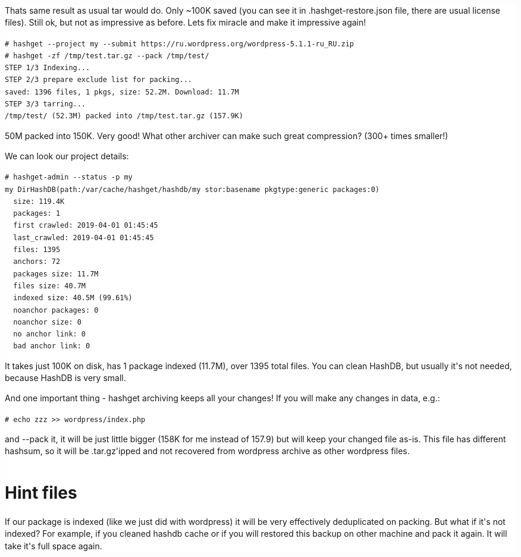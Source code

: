 Thats same result as usual tar would do. Only ~100K saved (you can see it in .hashget-restore.json file, there are
usual license files). Still ok, but not as impressive as before. Lets fix miracle and make it impressive again!

~~~
# hashget --project my --submit https://ru.wordpress.org/wordpress-5.1.1-ru_RU.zip
# hashget -zf /tmp/test.tar.gz --pack /tmp/test/
STEP 1/3 Indexing...
STEP 2/3 prepare exclude list for packing...
saved: 1396 files, 1 pkgs, size: 52.2M. Download: 11.7M
STEP 3/3 tarring...
/tmp/test/ (52.3M) packed into /tmp/test.tar.gz (157.9K)
~~~  
50M packed into 150K. Very good! What other archiver can make such great compression? (300+ times smaller!)

We can look our project details:
~~~
# hashget-admin --status -p my
my DirHashDB(path:/var/cache/hashget/hashdb/my stor:basename pkgtype:generic packages:0)
  size: 119.4K
  packages: 1
  first crawled: 2019-04-01 01:45:45
  last_crawled: 2019-04-01 01:45:45
  files: 1395
  anchors: 72
  packages size: 11.7M
  files size: 40.7M
  indexed size: 40.5M (99.61%)
  noanchor packages: 0
  noanchor size: 0
  no anchor link: 0
  bad anchor link: 0

~~~
It takes just 100K on disk, has 1 package indexed (11.7M), over 1395 total files. You can clean HashDB, but usually 
it's not needed, because HashDB is very small. 

And one important thing - hashget archiving keeps all your changes! If you will make any changes in data, e.g.:
~~~
# echo zzz >> wordpress/index.php
~~~
and --pack it, it will be just little bigger (158K for me instead of 157.9) but will keep your changed file as-is.
This file has different hashsum, so it will be .tar.gz'ipped and not recovered from wordpress archive as other 
wordpress files.

# Hint files
If our package is indexed (like we just did with wordpress) it will be very effectively deduplicated on packing.
But what if it's not indexed? For example, if you cleaned hashdb cache or if you will restored this backup on other 
machine and pack it again. It will take it's full space again. 

